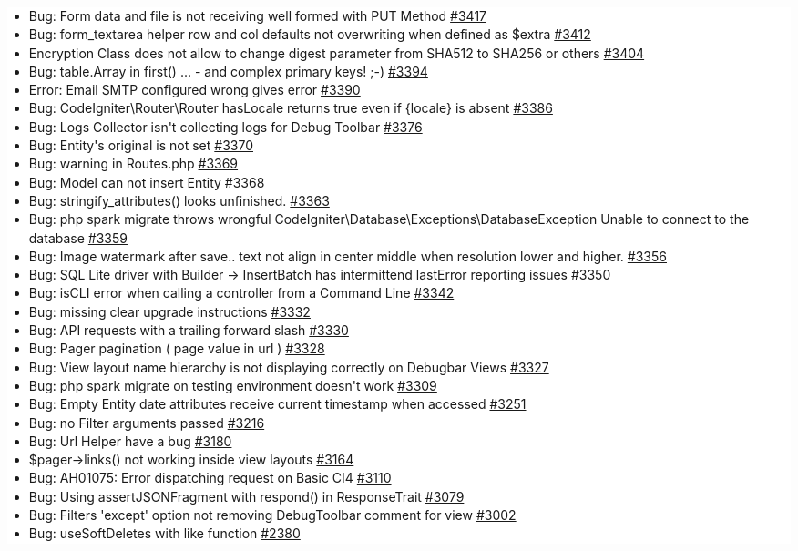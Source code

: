 - Bug: Form data and file is not receiving well formed with PUT Method [\#3417](https://github.com/codeigniter4/CodeIgniter4/issues/3417)
- Bug: form\_textarea helper row and col defaults not overwriting when defined as $extra [\#3412](https://github.com/codeigniter4/CodeIgniter4/issues/3412)
- Encryption Class does not allow to change digest parameter from SHA512 to SHA256 or others [\#3404](https://github.com/codeigniter4/CodeIgniter4/issues/3404)
- Bug:  table.Array in first\(\) ... - and complex primary keys! ;-\) [\#3394](https://github.com/codeigniter4/CodeIgniter4/issues/3394)
- Error: Email SMTP configured wrong gives error [\#3390](https://github.com/codeigniter4/CodeIgniter4/issues/3390)
- Bug: CodeIgniter\Router\Router hasLocale returns true even if {locale} is absent [\#3386](https://github.com/codeigniter4/CodeIgniter4/issues/3386)
- Bug: Logs Collector isn't collecting logs for Debug Toolbar [\#3376](https://github.com/codeigniter4/CodeIgniter4/issues/3376)
- Bug: Entity's original is not set [\#3370](https://github.com/codeigniter4/CodeIgniter4/issues/3370)
- Bug: warning in Routes.php [\#3369](https://github.com/codeigniter4/CodeIgniter4/issues/3369)
- Bug: Model can not insert Entity [\#3368](https://github.com/codeigniter4/CodeIgniter4/issues/3368)
- Bug: stringify\_attributes\(\) looks unfinished. [\#3363](https://github.com/codeigniter4/CodeIgniter4/issues/3363)
- Bug: php spark migrate throws wrongful CodeIgniter\Database\Exceptions\DatabaseException Unable to connect to the database [\#3359](https://github.com/codeigniter4/CodeIgniter4/issues/3359)
- Bug: Image watermark after save.. text not align in center  middle when resolution lower and higher. [\#3356](https://github.com/codeigniter4/CodeIgniter4/issues/3356)
- Bug: SQL Lite driver with Builder -\> InsertBatch has intermittend lastError reporting issues [\#3350](https://github.com/codeigniter4/CodeIgniter4/issues/3350)
- Bug: isCLI error when calling a controller from a Command Line [\#3342](https://github.com/codeigniter4/CodeIgniter4/issues/3342)
- Bug: missing clear upgrade instructions [\#3332](https://github.com/codeigniter4/CodeIgniter4/issues/3332)
- Bug: API requests with a trailing forward slash [\#3330](https://github.com/codeigniter4/CodeIgniter4/issues/3330)
- Bug: Pager pagination \( page value in url \) [\#3328](https://github.com/codeigniter4/CodeIgniter4/issues/3328)
- Bug: View layout name hierarchy is not displaying correctly on Debugbar Views [\#3327](https://github.com/codeigniter4/CodeIgniter4/issues/3327)
- Bug: php spark migrate on testing environment doesn't work [\#3309](https://github.com/codeigniter4/CodeIgniter4/issues/3309)
- Bug: Empty Entity date attributes receive current timestamp when accessed [\#3251](https://github.com/codeigniter4/CodeIgniter4/issues/3251)
- Bug: no Filter arguments passed [\#3216](https://github.com/codeigniter4/CodeIgniter4/issues/3216)
- Bug: Url Helper have a bug [\#3180](https://github.com/codeigniter4/CodeIgniter4/issues/3180)
- $pager-\>links\(\) not working inside view layouts [\#3164](https://github.com/codeigniter4/CodeIgniter4/issues/3164)
- Bug: AH01075: Error dispatching request on Basic CI4 [\#3110](https://github.com/codeigniter4/CodeIgniter4/issues/3110)
- Bug: Using assertJSONFragment with respond\(\) in ResponseTrait [\#3079](https://github.com/codeigniter4/CodeIgniter4/issues/3079)
- Bug: Filters 'except' option not removing DebugToolbar comment for view [\#3002](https://github.com/codeigniter4/CodeIgniter4/issues/3002)
- Bug: useSoftDeletes with like function [\#2380](https://github.com/codeigniter4/CodeIgniter4/issues/2380)
